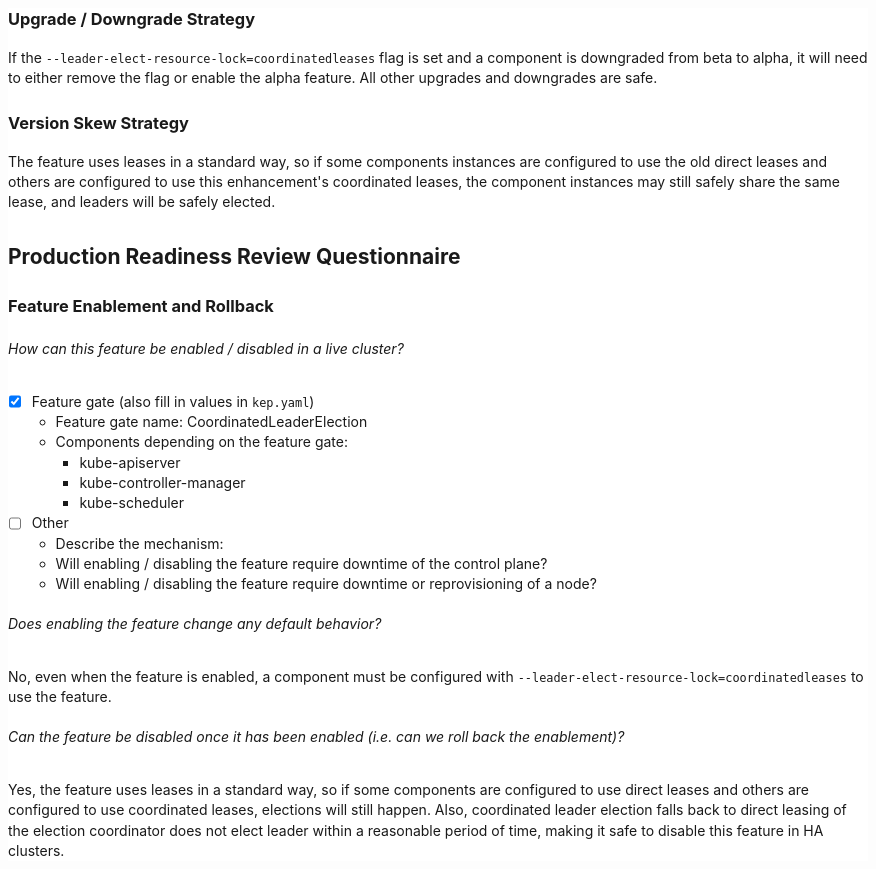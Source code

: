 ### Upgrade / Downgrade Strategy

If the `--leader-elect-resource-lock=coordinatedleases` flag is set and a
component is downgraded from beta to alpha, it will need to either remove the
flag or enable the alpha feature. All other upgrades and downgrades are safe.



### Version Skew Strategy

The feature uses leases in a standard way, so if some components instances are
configured to use the old direct leases and others are configured to use this
enhancement's coordinated leases, the component instances may still safely share
the same lease, and leaders will be safely elected.



## Production Readiness Review Questionnaire



### Feature Enablement and Rollback



###### How can this feature be enabled / disabled in a live cluster?



- [x] Feature gate (also fill in values in `kep.yaml`)
  - Feature gate name: CoordinatedLeaderElection
  - Components depending on the feature gate:
    - kube-apiserver
    - kube-controller-manager
    - kube-scheduler
- [ ] Other
  - Describe the mechanism:
  - Will enabling / disabling the feature require downtime of the control plane?
  - Will enabling / disabling the feature require downtime or reprovisioning of
    a node?

###### Does enabling the feature change any default behavior?

No, even when the feature is enabled, a component must be configured with
`--leader-elect-resource-lock=coordinatedleases` to use the feature.

###### Can the feature be disabled once it has been enabled (i.e. can we roll back the enablement)?

Yes, the feature uses leases in a standard way, so if some components are
configured to use direct leases and others are configured to use coordinated
leases, elections will still happen. Also, coordinated leader election falls
back to direct leasing of the election coordinator does not elect leader within
a reasonable period of time, making it safe to disable this feature in HA
clusters.


[kubernetes.io]: https://kubernetes.io/
[kubernetes/enhancements]: https://git.k8s.io/enhancements
[kubernetes/kubernetes]: https://git.k8s.io/kubernetes
[kubernetes/website]: https://git.k8s.io/website
